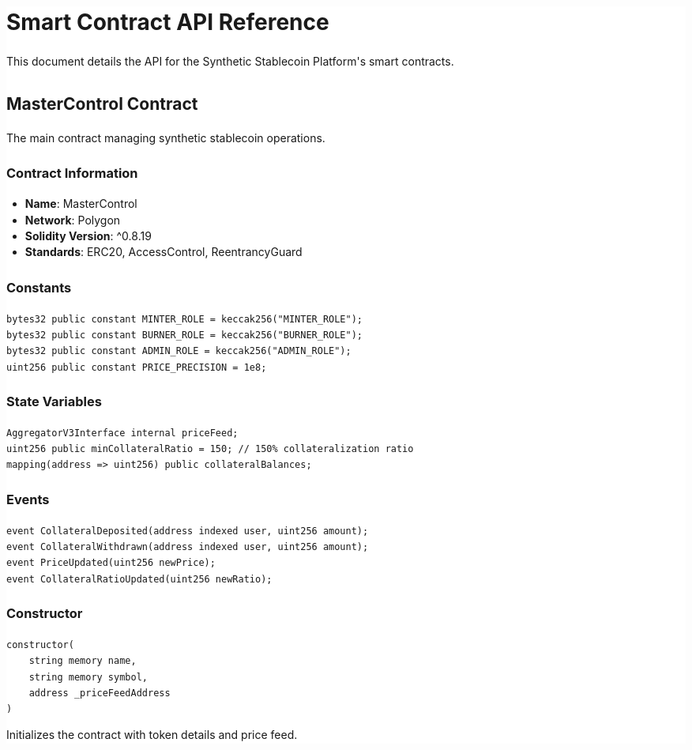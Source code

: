 # Smart Contract API Reference

This document details the API for the Synthetic Stablecoin Platform's smart contracts.

## MasterControl Contract

The main contract managing synthetic stablecoin operations.

### Contract Information

- **Name**: MasterControl
- **Network**: Polygon
- **Solidity Version**: ^0.8.19
- **Standards**: ERC20, AccessControl, ReentrancyGuard

### Constants

```solidity
bytes32 public constant MINTER_ROLE = keccak256("MINTER_ROLE");
bytes32 public constant BURNER_ROLE = keccak256("BURNER_ROLE");
bytes32 public constant ADMIN_ROLE = keccak256("ADMIN_ROLE");
uint256 public constant PRICE_PRECISION = 1e8;
```

### State Variables

```solidity
AggregatorV3Interface internal priceFeed;
uint256 public minCollateralRatio = 150; // 150% collateralization ratio
mapping(address => uint256) public collateralBalances;
```

### Events

```solidity
event CollateralDeposited(address indexed user, uint256 amount);
event CollateralWithdrawn(address indexed user, uint256 amount);
event PriceUpdated(uint256 newPrice);
event CollateralRatioUpdated(uint256 newRatio);
```

### Constructor

```solidity
constructor(
    string memory name,
    string memory symbol,
    address _priceFeedAddress
)
```

Initializes the contract with token details and price feed.
